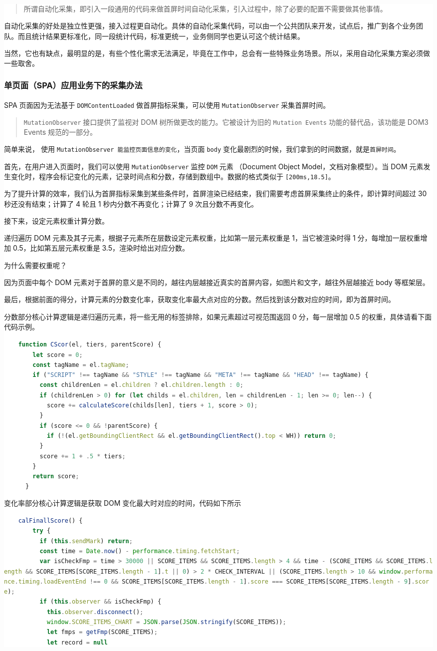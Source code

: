 > 所谓自动化采集，即引入一段通用的代码来做首屏时间自动化采集，引入过程中，除了必要的配置不需要做其他事情。

自动化采集的好处是独立性更强，接入过程更自动化。具体的自动化采集代码，可以由一个公共团队来开发，试点后，推广到各个业务团队。而且统计结果更标准化，同一段统计代码，标准更统一，业务侧同学也更认可这个统计结果。

当然，它也有缺点，最明显的是，有些个性化需求无法满足，毕竟在工作中，总会有一些特殊业务场景。所以，采用自动化采集方案必须做一些取舍。

### 单页面（SPA）应用业务下的采集办法

SPA 页面因为无法基于 `DOMContentLoaded` 做首屏指标采集，可以使用 `MutationObserver` 采集首屏时间。

> `MutationObserver` 接口提供了监视对 DOM 树所做更改的能力。它被设计为旧的 `Mutation Events`
> 功能的替代品，该功能是 DOM3 Events 规范的一部分。

简单来说， 使用 `MutationObserver 能监控页面信息的变化`，当页面 `body` 变化最剧烈的时候，我们拿到的时间数据，就是`首屏时间`。

首先，在用户进入页面时，我们可以使用 `MutationObserver` 监控 `DOM` 元素 （Document Object
Model，文档对象模型）。当 DOM 元素发生变化时，程序会标记变化的元素，记录时间点和分数，存储到数组中。数据的格式类似于
`[200ms,18.5]`。

为了提升计算的效率，我们认为首屏指标采集到某些条件时，首屏渲染已经结束，我们需要考虑首屏采集终止的条件，即计算时间超过 30 秒还没有结束；计算了 4 轮且
1 秒内分数不再变化；计算了 9 次且分数不再变化。

接下来，设定元素权重计算分数。

递归遍历 DOM 元素及其子元素，根据子元素所在层数设定元素权重，比如第一层元素权重是 1，当它被渲染时得 1 分，每增加一层权重增加
0.5，比如第五层元素权重是 3.5，渲染时给出对应分数。

为什么需要权重呢？

因为页面中每个 DOM 元素对于首屏的意义是不同的，越往内层越接近真实的首屏内容，如图片和文字，越往外层越接近 body 等框架层。

最后，根据前面的得分，计算元素的分数变化率，获取变化率最大点对应的分数。然后找到该分数对应的时间，即为首屏时间。

分数部分核心计算逻辑是递归遍历元素，将一些无用的标签排除，如果元素超过可视范围返回 0 分，每一层增加 0.5 的权重，具体请看下面代码示例。
```js
    function CScor(el, tiers, parentScore) {
        let score = 0;
        const tagName = el.tagName;
        if ("SCRIPT" !== tagName && "STYLE" !== tagName && "META" !== tagName && "HEAD" !== tagName) {
          const childrenLen = el.children ? el.children.length : 0;
          if (childrenLen > 0) for (let childs = el.children, len = childrenLen - 1; len >= 0; len--) {
            score += calculateScore(childs[len], tiers + 1, score > 0);
          }
          if (score <= 0 && !parentScore) {
            if (!(el.getBoundingClientRect && el.getBoundingClientRect().top < WH)) return 0;
          }
          score += 1 + .5 * tiers;
        }
        return score;
      }
```

变化率部分核心计算逻辑是获取 DOM 变化最大时对应的时间，代码如下所示
```js
    calFinallScore() {
        try {
          if (this.sendMark) return;
          const time = Date.now() - performance.timing.fetchStart;
          var isCheckFmp = time > 30000 || SCORE_ITEMS && SCORE_ITEMS.length > 4 && time - (SCORE_ITEMS && SCORE_ITEMS.length && SCORE_ITEMS[SCORE_ITEMS.length - 1].t || 0) > 2 * CHECK_INTERVAL || (SCORE_ITEMS.length > 10 && window.performance.timing.loadEventEnd !== 0 && SCORE_ITEMS[SCORE_ITEMS.length - 1].score === SCORE_ITEMS[SCORE_ITEMS.length - 9].score);
          if (this.observer && isCheckFmp) {
            this.observer.disconnect();
            window.SCORE_ITEMS_CHART = JSON.parse(JSON.stringify(SCORE_ITEMS));
            let fmps = getFmp(SCORE_ITEMS);
            let record = null
```